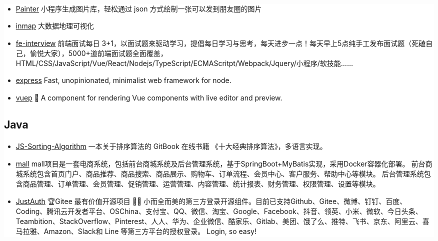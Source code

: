 - [Painter](https://github.com/Kujiale-Mobile/Painter) 小程序生成图片库，轻松通过 json 方式绘制一张可以发到朋友圈的图片

- [inmap](https://github.com/TalkingData/inmap) 大数据地理可视化

- [fe-interview](https://github.com/haizlin/fe-interview) 前端面试每日 3+1，以面试题来驱动学习，提倡每日学习与思考，每天进步一点！每天早上5点纯手工发布面试题（死磕自己，愉悦大家），5000+道前端面试题全面覆盖，HTML/CSS/JavaScript/Vue/React/Nodejs/TypeScript/ECMAScritpt/Webpack/Jquery/小程序/软技能……

- [express](https://github.com/expressjs/express) Fast, unopinionated, minimalist web framework for node.

- [vuep](https://github.com/QingWei-Li/vuep) 🎡 A component for rendering Vue components with live editor and preview.

## Java
- [JS-Sorting-Algorithm](https://github.com/hustcc/JS-Sorting-Algorithm) 一本关于排序算法的 GitBook 在线书籍 《十大经典排序算法》，多语言实现。

- [mall](https://github.com/macrozheng/mall) mall项目是一套电商系统，包括前台商城系统及后台管理系统，基于SpringBoot+MyBatis实现，采用Docker容器化部署。 前台商城系统包含首页门户、商品推荐、商品搜索、商品展示、购物车、订单流程、会员中心、客户服务、帮助中心等模块。 后台管理系统包含商品管理、订单管理、会员管理、促销管理、运营管理、内容管理、统计报表、财务管理、权限管理、设置等模块。

- [JustAuth](https://github.com/justauth/JustAuth) 🏆Gitee 最有价值开源项目 🚀:100: 小而全而美的第三方登录开源组件。目前已支持Github、Gitee、微博、钉钉、百度、Coding、腾讯云开发者平台、OSChina、支付宝、QQ、微信、淘宝、Google、Facebook、抖音、领英、小米、微软、今日头条、Teambition、StackOverflow、Pinterest、人人、华为、企业微信、酷家乐、Gitlab、美团、饿了么、推特、飞书、京东、阿里云、喜马拉雅、Amazon、Slack和 Line 等第三方平台的授权登录。 Login, so easy!

